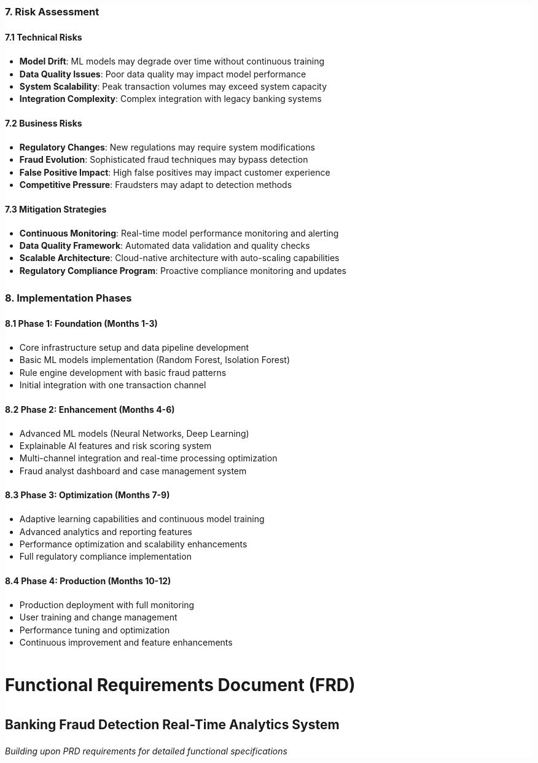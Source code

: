 ### 7. Risk Assessment
#### 7.1 Technical Risks
- **Model Drift**: ML models may degrade over time without continuous training
- **Data Quality Issues**: Poor data quality may impact model performance
- **System Scalability**: Peak transaction volumes may exceed system capacity
- **Integration Complexity**: Complex integration with legacy banking systems

#### 7.2 Business Risks
- **Regulatory Changes**: New regulations may require system modifications
- **Fraud Evolution**: Sophisticated fraud techniques may bypass detection
- **False Positive Impact**: High false positives may impact customer experience
- **Competitive Pressure**: Fraudsters may adapt to detection methods

#### 7.3 Mitigation Strategies
- **Continuous Monitoring**: Real-time model performance monitoring and alerting
- **Data Quality Framework**: Automated data validation and quality checks
- **Scalable Architecture**: Cloud-native architecture with auto-scaling capabilities
- **Regulatory Compliance Program**: Proactive compliance monitoring and updates

### 8. Implementation Phases
#### 8.1 Phase 1: Foundation (Months 1-3)
- Core infrastructure setup and data pipeline development
- Basic ML models implementation (Random Forest, Isolation Forest)
- Rule engine development with basic fraud patterns
- Initial integration with one transaction channel

#### 8.2 Phase 2: Enhancement (Months 4-6)
- Advanced ML models (Neural Networks, Deep Learning)
- Explainable AI features and risk scoring system
- Multi-channel integration and real-time processing optimization
- Fraud analyst dashboard and case management system

#### 8.3 Phase 3: Optimization (Months 7-9)
- Adaptive learning capabilities and continuous model training
- Advanced analytics and reporting features
- Performance optimization and scalability enhancements
- Full regulatory compliance implementation

#### 8.4 Phase 4: Production (Months 10-12)
- Production deployment with full monitoring
- User training and change management
- Performance tuning and optimization
- Continuous improvement and feature enhancements
# Functional Requirements Document (FRD)
## Banking Fraud Detection Real-Time Analytics System

*Building upon PRD requirements for detailed functional specifications*
